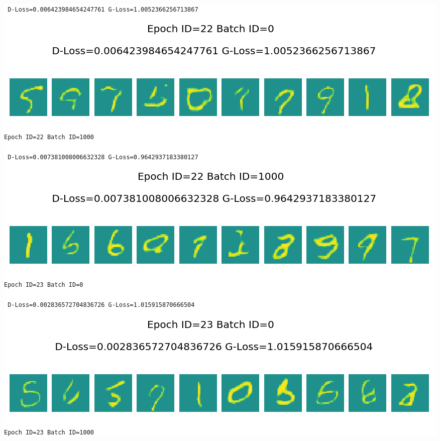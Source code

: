      D-Loss=0.006423984654247761 G-Loss=1.0052366256713867



![png](output_9_90.png)


    Epoch ID=22 Batch ID=1000 
    
     D-Loss=0.007381008006632328 G-Loss=0.9642937183380127



![png](output_9_92.png)


    Epoch ID=23 Batch ID=0 
    
     D-Loss=0.002836572704836726 G-Loss=1.015915870666504



![png](output_9_94.png)


    Epoch ID=23 Batch ID=1000 
    